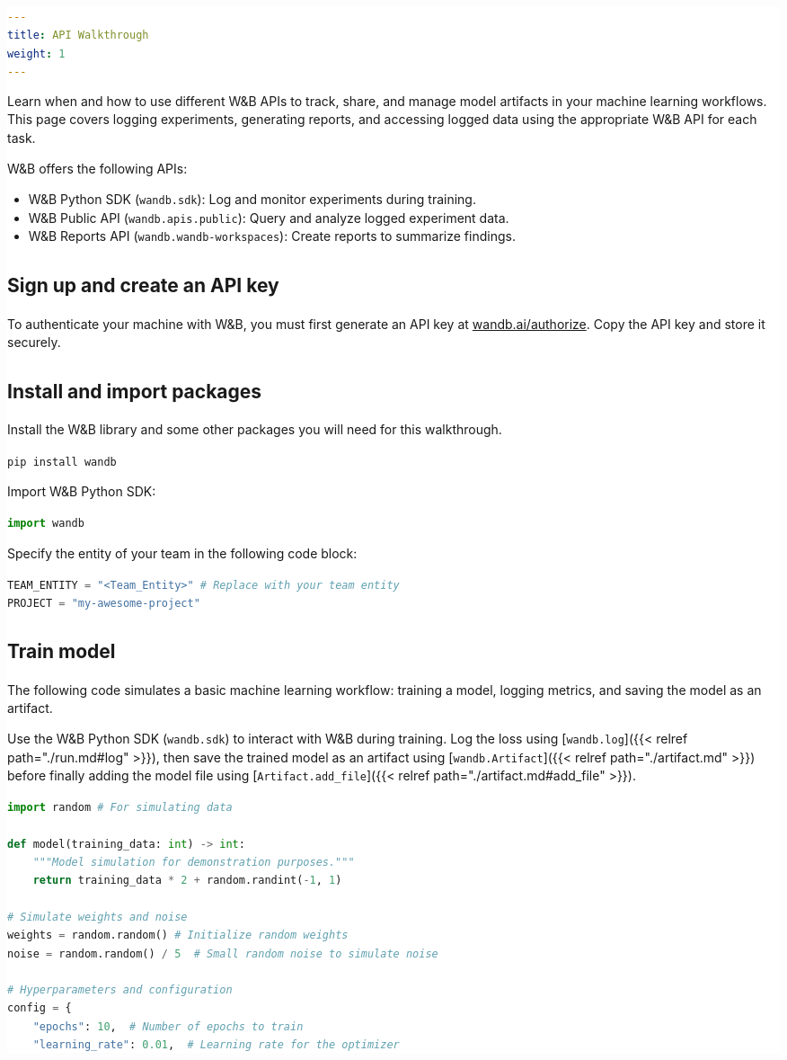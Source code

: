 ```yaml
---
title: API Walkthrough
weight: 1
---
```


Learn when and how to use different W&B APIs to track, share, and manage model artifacts in your machine learning workflows. This page covers logging experiments, generating reports, and accessing logged data using the appropriate W&B API for each task.

W&B offers the following APIs:

* W&B Python SDK (`wandb.sdk`): Log and monitor experiments during training.
* W&B Public API (`wandb.apis.public`): Query and analyze logged experiment data.
* W&B Reports API (`wandb.wandb-workspaces`): Create reports to summarize findings.

## Sign up and create an API key
To authenticate your machine with W&B, you must first generate an API key at [wandb.ai/authorize](https://wandb.ai/authorize). Copy the API key and store it securely.

## Install and import packages

Install the W&B library and some other packages you will need for this walkthrough.  

```python
pip install wandb
```

Import W&B Python SDK:


```python
import wandb
```

Specify the entity of your team in the following code block:


```python
TEAM_ENTITY = "<Team_Entity>" # Replace with your team entity
PROJECT = "my-awesome-project"
```

## Train model

The following code simulates a basic machine learning workflow: training a model, logging metrics, and saving the model as an artifact.

Use the W&B Python SDK (`wandb.sdk`) to interact with W&B during training. Log the loss using [`wandb.log`]({{< relref path="./run.md#log" >}}), then save the trained model as an artifact using [`wandb.Artifact`]({{< relref path="./artifact.md" >}}) before finally adding the model file using [`Artifact.add_file`]({{< relref path="./artifact.md#add_file" >}}).

```python
import random # For simulating data

def model(training_data: int) -> int:
    """Model simulation for demonstration purposes."""
    return training_data * 2 + random.randint(-1, 1)  

# Simulate weights and noise
weights = random.random() # Initialize random weights
noise = random.random() / 5  # Small random noise to simulate noise

# Hyperparameters and configuration
config = {
    "epochs": 10,  # Number of epochs to train
    "learning_rate": 0.01,  # Learning rate for the optimizer
```